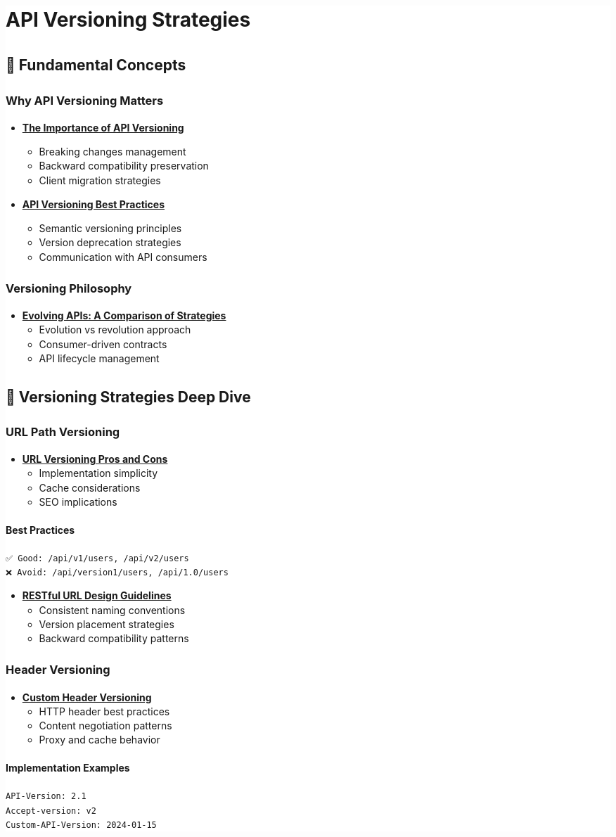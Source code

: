 # API Versioning Strategies

## 📘 Fundamental Concepts

### Why API Versioning Matters
- **[The Importance of API Versioning](https://blog.postman.com/api-versioning-why-it-matters/)**
  - Breaking changes management
  - Backward compatibility preservation
  - Client migration strategies

- **[API Versioning Best Practices](https://restfulapi.net/versioning/)**
  - Semantic versioning principles
  - Version deprecation strategies
  - Communication with API consumers

### Versioning Philosophy
- **[Evolving APIs: A Comparison of Strategies](https://nordicapis.com/api-versioning-strategies-a-comparison/)**
  - Evolution vs revolution approach
  - Consumer-driven contracts
  - API lifecycle management

## 🔢 Versioning Strategies Deep Dive

### URL Path Versioning
- **[URL Versioning Pros and Cons](https://www.baeldung.com/rest-versioning)**
  - Implementation simplicity
  - Cache considerations
  - SEO implications

#### Best Practices
```
✅ Good: /api/v1/users, /api/v2/users
❌ Avoid: /api/version1/users, /api/1.0/users
```

- **[RESTful URL Design Guidelines](https://restfulapi.net/resource-naming/)**
  - Consistent naming conventions
  - Version placement strategies
  - Backward compatibility patterns

### Header Versioning
- **[Custom Header Versioning](https://medium.com/@maninder.bindra/api-versioning-strategies-header-vs-url-based-versioning-db1c7de5a33)**
  - HTTP header best practices
  - Content negotiation patterns
  - Proxy and cache behavior

#### Implementation Examples
```http
API-Version: 2.1
Accept-version: v2
Custom-API-Version: 2024-01-15
```
